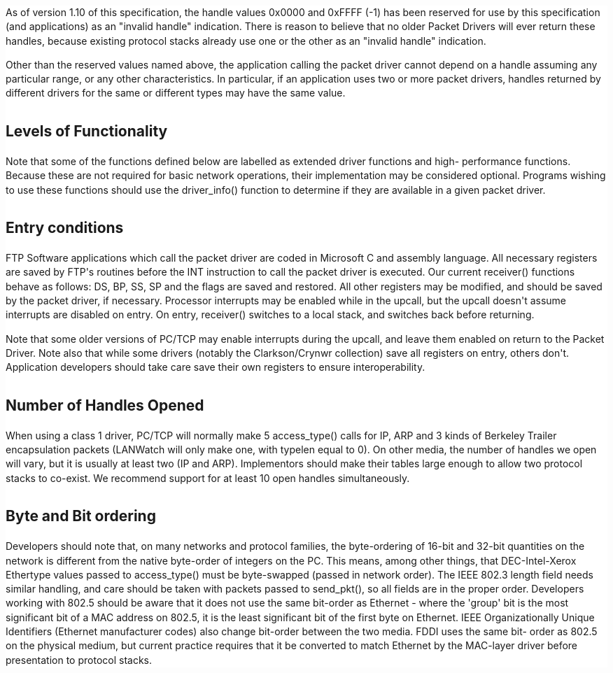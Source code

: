 As of version 1.10 of this specification, the handle values 0x0000 and 0xFFFF (-1) has been reserved for use by this specification (and applications) as an "invalid handle" indication. There is reason to believe that no older Packet Drivers will ever return these handles, because existing protocol stacks already use one or the other as an "invalid handle" indication.

Other than the reserved values named above, the application calling the packet driver cannot depend on a handle assuming any particular range, or any other characteristics. In particular, if an application uses two or more packet drivers, handles returned by different drivers for the same or different types may have the same value.


## Levels of Functionality

Note that some of the functions defined below are labelled as extended driver functions and high- performance functions. Because these are not required for basic network operations, their implementation may be considered optional. Programs wishing to use these functions should use the driver_info() function to determine if they are available in a given packet driver.


## Entry conditions

FTP Software applications which call the packet driver are coded in Microsoft C and assembly language. All necessary registers are saved by FTP's routines before the INT instruction to call the packet driver is executed. Our current receiver() functions behave as follows: DS, BP, SS, SP and the flags are saved and restored. All other registers may be modified, and should be saved by the packet driver, if necessary. Processor interrupts may be enabled while in the upcall, but the upcall doesn't assume interrupts are disabled on entry. On entry, receiver() switches to a local stack, and switches back before returning.

Note that some older versions of PC/TCP may enable interrupts during the upcall, and leave them enabled on return to the Packet Driver. Note also that while some drivers (notably the Clarkson/Crynwr collection) save all registers on entry, others don't. Application developers should take care save their own registers to ensure interoperability.


## Number of Handles Opened

When using a class 1 driver, PC/TCP will normally make 5 access_type() calls for IP, ARP and 3 kinds of Berkeley Trailer encapsulation packets (LANWatch will only make one, with typelen equal to 0). On other media, the number of handles we open will vary, but it is usually at least two (IP and ARP). Implementors should make their tables large enough to allow two protocol stacks to co-exist. We recommend support for at least 10 open handles simultaneously.


## Byte and Bit ordering

Developers should note that, on many networks and protocol families, the byte-ordering of 16-bit and 32-bit quantities on the network is different from the native byte-order of integers on the PC. This means, among other things, that DEC-Intel-Xerox Ethertype values passed to access_type() must be byte-swapped (passed in network order). The IEEE 802.3 length field needs similar handling, and care should be taken with packets passed to send_pkt(), so all fields are in the proper order. Developers working with 802.5 should be aware that it does not use the same bit-order as Ethernet - where the 'group' bit is the most significant bit of a MAC address on 802.5, it is the least significant bit of the first byte on Ethernet. IEEE Organizationally Unique Identifiers (Ethernet manufacturer codes) also change bit-order between the two media. FDDI uses the same bit- order as 802.5 on the physical medium, but current practice requires that it be converted to match Ethernet by the MAC-layer driver before presentation to protocol stacks.
